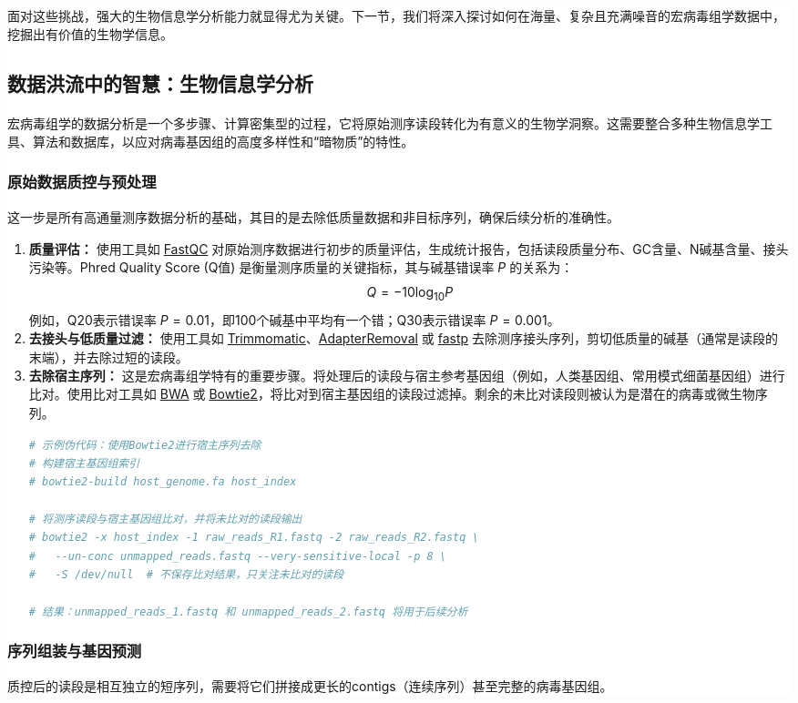 面对这些挑战，强大的生物信息学分析能力就显得尤为关键。下一节，我们将深入探讨如何在海量、复杂且充满噪音的宏病毒组学数据中，挖掘出有价值的生物学信息。

## 数据洪流中的智慧：生物信息学分析

宏病毒组学的数据分析是一个多步骤、计算密集型的过程，它将原始测序读段转化为有意义的生物学洞察。这需要整合多种生物信息学工具、算法和数据库，以应对病毒基因组的高度多样性和“暗物质”的特性。

### 原始数据质控与预处理

这一步是所有高通量测序数据分析的基础，其目的是去除低质量数据和非目标序列，确保后续分析的准确性。

1.  **质量评估：** 使用工具如 [FastQC](https://www.bioinformatics.babraham.ac.uk/projects/fastqc/) 对原始测序数据进行初步的质量评估，生成统计报告，包括读段质量分布、GC含量、N碱基含量、接头污染等。Phred Quality Score (Q值) 是衡量测序质量的关键指标，其与碱基错误率 $P$ 的关系为：
    $$ Q = -10 \log_{10} P $$
    例如，Q20表示错误率 $P=0.01$，即100个碱基中平均有一个错；Q30表示错误率 $P=0.001$。
2.  **去接头与低质量过滤：** 使用工具如 [Trimmomatic](http://www.usadellab.org/cms/?page=trimmomatic)、[AdapterRemoval](https://github.com/MikkelSchubert/AdapterRemoval) 或 [fastp](https://github.com/OpenGene/fastp) 去除测序接头序列，剪切低质量的碱基（通常是读段的末端），并去除过短的读段。
3.  **去除宿主序列：** 这是宏病毒组学特有的重要步骤。将处理后的读段与宿主参考基因组（例如，人类基因组、常用模式细菌基因组）进行比对。使用比对工具如 [BWA](http://bio-bwa.sourceforge.net/) 或 [Bowtie2](http://bowtie-bio.sourceforge.net/bowtie2/)，将比对到宿主基因组的读段过滤掉。剩余的未比对读段则被认为是潜在的病毒或微生物序列。
    ```python
    # 示例伪代码：使用Bowtie2进行宿主序列去除
    # 构建宿主基因组索引
    # bowtie2-build host_genome.fa host_index

    # 将测序读段与宿主基因组比对，并将未比对的读段输出
    # bowtie2 -x host_index -1 raw_reads_R1.fastq -2 raw_reads_R2.fastq \
    #   --un-conc unmapped_reads.fastq --very-sensitive-local -p 8 \
    #   -S /dev/null  # 不保存比对结果，只关注未比对的读段

    # 结果：unmapped_reads_1.fastq 和 unmapped_reads_2.fastq 将用于后续分析
    ```

### 序列组装与基因预测

质控后的读段是相互独立的短序列，需要将它们拼接成更长的contigs（连续序列）甚至完整的病毒基因组。
